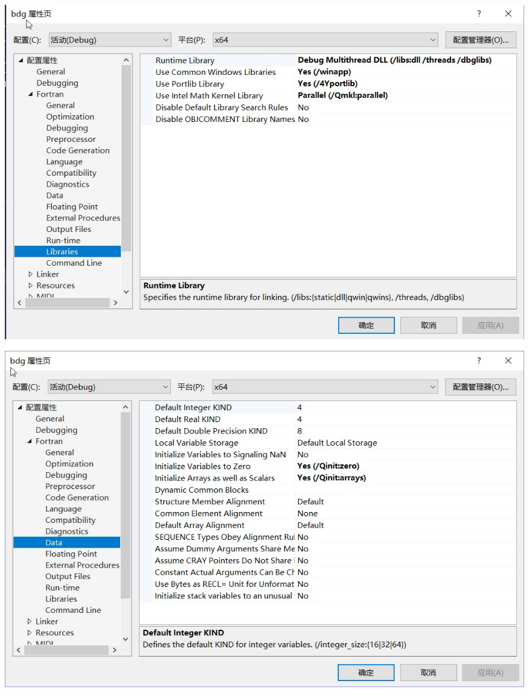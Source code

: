 ![](/assets/images/20190101/devenv_72vHIPRTBw.jpg)

![devenv_tDihBL2BXM](/assets/images/20190101/devenv_tDihBL2BXM.jpg)
